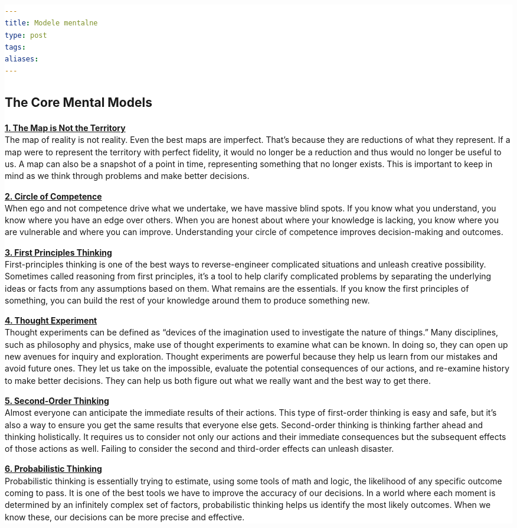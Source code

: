 ```yaml
---
title: Modele mentalne
type: post
tags: 
aliases:
---
```

## The Core Mental Models

**[1. The Map is Not the Territory](https://fs.blog/map-and-territory/)**  
The map of reality is not reality. Even the best maps are imperfect. That’s because they are reductions of what they represent. If a map were to represent the territory with perfect fidelity, it would no longer be a reduction and thus would no longer be useful to us. A map can also be a snapshot of a point in time, representing something that no longer exists. This is important to keep in mind as we think through problems and make better decisions.

**[2. Circle of Competence](https://fs.blog/circle-of-competence/)**  
When ego and not competence drive what we undertake, we have massive blind spots. If you know what you understand, you know where you have an edge over others. When you are honest about where your knowledge is lacking, you know where you are vulnerable and where you can improve. Understanding your circle of competence improves decision-making and outcomes.

**[3. First Principles Thinking](https://fs.blog/first-principles/)**  
First-principles thinking is one of the best ways to reverse-engineer complicated situations and unleash creative possibility. Sometimes called reasoning from first principles, it’s a tool to help clarify complicated problems by separating the underlying ideas or facts from any assumptions based on them. What remains are the essentials. If you know the first principles of something, you can build the rest of your knowledge around them to produce something new.

**[4. Thought Experiment](https://fs.blog/thought-experiment/)**  
Thought experiments can be defined as “devices of the imagination used to investigate the nature of things.” Many disciplines, such as philosophy and physics, make use of thought experiments to examine what can be known. In doing so, they can open up new avenues for inquiry and exploration. Thought experiments are powerful because they help us learn from our mistakes and avoid future ones. They let us take on the impossible, evaluate the potential consequences of our actions, and re-examine history to make better decisions. They can help us both figure out what we really want and the best way to get there.

**[5. Second-Order Thinking](https://fs.blog/second-order-thinking/)**  
Almost everyone can anticipate the immediate results of their actions. This type of first-order thinking is easy and safe, but it’s also a way to ensure you get the same results that everyone else gets. Second-order thinking is thinking farther ahead and thinking holistically. It requires us to consider not only our actions and their immediate consequences but the subsequent effects of those actions as well. Failing to consider the second and third-order effects can unleash disaster.

**[6. Probabilistic Thinking](https://fs.blog/probabilistic-thinking/)**  
Probabilistic thinking is essentially trying to estimate, using some tools of math and logic, the likelihood of any specific outcome coming to pass. It is one of the best tools we have to improve the accuracy of our decisions. In a world where each moment is determined by an infinitely complex set of factors, probabilistic thinking helps us identify the most likely outcomes. When we know these, our decisions can be more precise and effective.
